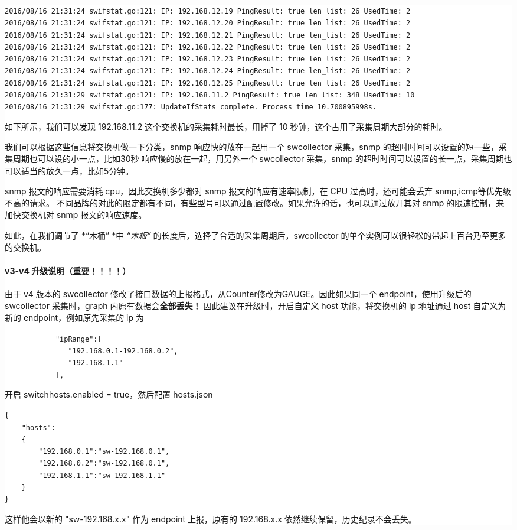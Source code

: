 ```
2016/08/16 21:31:24 swifstat.go:121: IP: 192.168.12.19 PingResult: true len_list: 26 UsedTime: 2
2016/08/16 21:31:24 swifstat.go:121: IP: 192.168.12.20 PingResult: true len_list: 26 UsedTime: 2
2016/08/16 21:31:24 swifstat.go:121: IP: 192.168.12.21 PingResult: true len_list: 26 UsedTime: 2
2016/08/16 21:31:24 swifstat.go:121: IP: 192.168.12.22 PingResult: true len_list: 26 UsedTime: 2
2016/08/16 21:31:24 swifstat.go:121: IP: 192.168.12.23 PingResult: true len_list: 26 UsedTime: 2
2016/08/16 21:31:24 swifstat.go:121: IP: 192.168.12.24 PingResult: true len_list: 26 UsedTime: 2
2016/08/16 21:31:24 swifstat.go:121: IP: 192.168.12.25 PingResult: true len_list: 26 UsedTime: 2
2016/08/16 21:31:29 swifstat.go:121: IP: 192.168.11.2 PingResult: true len_list: 348 UsedTime: 10
2016/08/16 21:31:29 swifstat.go:177: UpdateIfStats complete. Process time 10.700895998s.
```
如下所示，我们可以发现 192.168.11.2 这个交换机的采集耗时最长，用掉了 10 秒钟，这个占用了采集周期大部分的耗时。

我们可以根据这些信息将交换机做一下分类，snmp 响应快的放在一起用一个 swcollector 采集，snmp 的超时时间可以设置的短一些，采集周期也可以设的小一点，比如30秒
响应慢的放在一起，用另外一个 swcollector 采集，snmp 的超时时间可以设置的长一点，采集周期也可以适当的放久一点，比如5分钟。

snmp 报文的响应需要消耗 cpu，因此交换机多少都对 snmp 报文的响应有速率限制，在 CPU 过高时，还可能会丢弃 snmp,icmp等优先级不高的请求。
不同品牌的对此的限定都有不同，有些型号可以通过配置修改。如果允许的话，也可以通过放开其对 snmp 的限速控制，来加快交换机对 snmp 报文的响应速度。

如此，在我们调节了 *“木桶” *中 *“木板”* 的长度后，选择了合适的采集周期后，swcollector 的单个实例可以很轻松的带起上百台乃至更多的交换机。

#### v3-v4 升级说明（重要！！！！）
由于 v4 版本的 swcollector 修改了接口数据的上报格式，从Counter修改为GAUGE。因此如果同一个 endpoint，使用升级后的 swcollector 采集时，graph 内原有数据会**全部丢失！**
因此建议在升级时，开启自定义 host 功能，将交换机的 ip 地址通过 host 自定义为新的 endpoint，例如原先采集的 ip 为
```
			"ipRange":[
         	   "192.168.0.1-192.168.0.2",
			   "192.168.1.1"
 			],
```
开启 switchhosts.enabled = true，然后配置 hosts.json
```
{
	"hosts":
	{
		"192.168.0.1":"sw-192.168.0.1",
		"192.168.0.2":"sw-192.168.0.1",
		"192.168.1.1":"sw-192.168.1.1"
	}
}
```
这样他会以新的 "sw-192.168.x.x" 作为 endpoint 上报，原有的 192.168.x.x 依然继续保留，历史纪录不会丢失。
